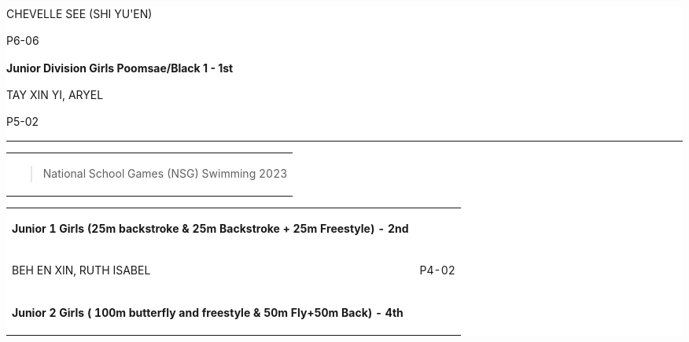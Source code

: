 <td rowspan="1" colspan="1">
<p>CHEVELLE SEE (SHI YU'EN)</p>
</td>
<td rowspan="1" colspan="1">
<p>P6-06</p>
</td>
</tr>
<tr>
<td rowspan="1" colspan="1">
<p><strong>Junior Division Girls Poomsae/Black 1 - 1st</strong>
</p>
</td>
<td rowspan="1" colspan="1">
<p></p>
</td>
</tr>
<tr>
<td rowspan="1" colspan="1">
<p>TAY XIN YI, ARYEL</p>
</td>
<td rowspan="1" colspan="1">
<p>P5-02</p>
</td>
</tr>
</tbody>
</table>
<hr>
<table>
<tbody>
<tr>
<td rowspan="1" colspan="1">
<blockquote>
<p>National School Games (NSG) Swimming 2023</p>
</blockquote>
</td>
</tr>
</tbody>
</table>
<table>
<tbody>
<tr>
<td rowspan="1" colspan="1">
<p><strong>Junior 1 Girls (25m backstroke &amp; 25m Backstroke + 25m Freestyle) - 2nd</strong>
</p>
</td>
<td rowspan="1" colspan="1">
<p></p>
</td>
</tr>
<tr>
<td rowspan="1" colspan="1">
<p>BEH EN XIN, RUTH ISABEL</p>
</td>
<td rowspan="1" colspan="1">
<p>P4-02</p>
</td>
</tr>
<tr>
<td rowspan="1" colspan="1">
<p><strong>Junior 2 Girls ( 100m butterfly and freestyle &amp; 50m Fly+50m Back) - 4th</strong>
</p>
</td>
<td rowspan="1" colspan="1">
<p></p>